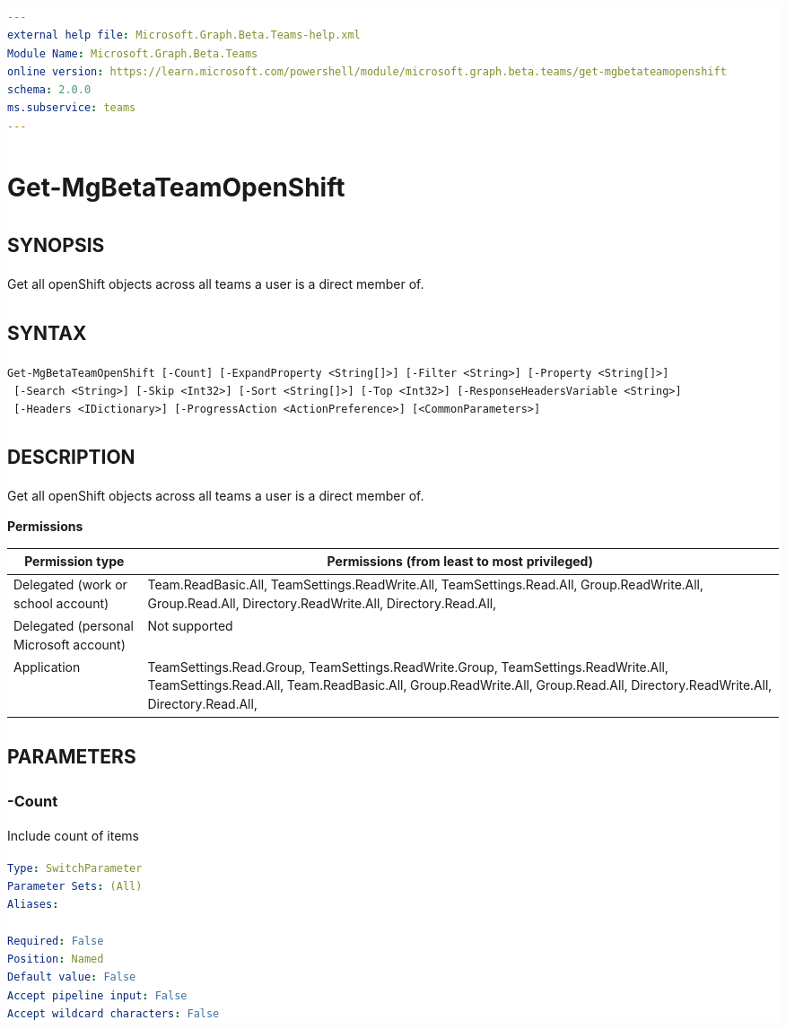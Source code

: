 ```yaml
---
external help file: Microsoft.Graph.Beta.Teams-help.xml
Module Name: Microsoft.Graph.Beta.Teams
online version: https://learn.microsoft.com/powershell/module/microsoft.graph.beta.teams/get-mgbetateamopenshift
schema: 2.0.0
ms.subservice: teams
---
```


# Get-MgBetaTeamOpenShift

## SYNOPSIS
Get all openShift objects across all teams a user is a direct member of.

## SYNTAX

```
Get-MgBetaTeamOpenShift [-Count] [-ExpandProperty <String[]>] [-Filter <String>] [-Property <String[]>]
 [-Search <String>] [-Skip <Int32>] [-Sort <String[]>] [-Top <Int32>] [-ResponseHeadersVariable <String>]
 [-Headers <IDictionary>] [-ProgressAction <ActionPreference>] [<CommonParameters>]
```

## DESCRIPTION
Get all openShift objects across all teams a user is a direct member of.

**Permissions**

| Permission type | Permissions (from least to most privileged) |
| --------------- | ------------------------------------------  |
| Delegated (work or school account) | Team.ReadBasic.All, TeamSettings.ReadWrite.All, TeamSettings.Read.All, Group.ReadWrite.All, Group.Read.All, Directory.ReadWrite.All, Directory.Read.All,  |
| Delegated (personal Microsoft account) | Not supported |
| Application | TeamSettings.Read.Group, TeamSettings.ReadWrite.Group, TeamSettings.ReadWrite.All, TeamSettings.Read.All, Team.ReadBasic.All, Group.ReadWrite.All, Group.Read.All, Directory.ReadWrite.All, Directory.Read.All,  |

## PARAMETERS

### -Count
Include count of items

```yaml
Type: SwitchParameter
Parameter Sets: (All)
Aliases:

Required: False
Position: Named
Default value: False
Accept pipeline input: False
Accept wildcard characters: False
```
